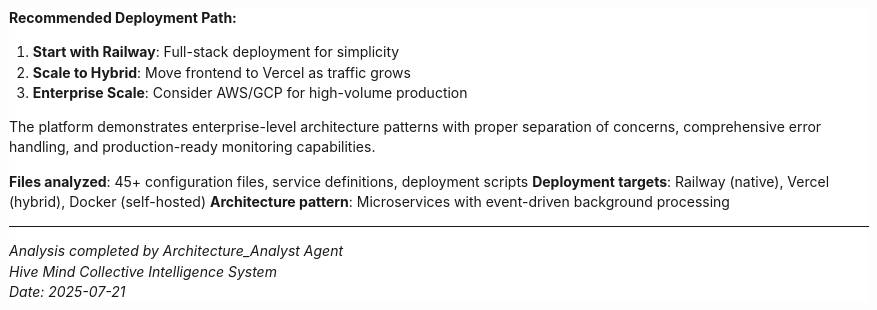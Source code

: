 **Recommended Deployment Path:**
1. **Start with Railway**: Full-stack deployment for simplicity
2. **Scale to Hybrid**: Move frontend to Vercel as traffic grows
3. **Enterprise Scale**: Consider AWS/GCP for high-volume production

The platform demonstrates enterprise-level architecture patterns with proper separation of concerns, comprehensive error handling, and production-ready monitoring capabilities.

**Files analyzed**: 45+ configuration files, service definitions, deployment scripts
**Deployment targets**: Railway (native), Vercel (hybrid), Docker (self-hosted)
**Architecture pattern**: Microservices with event-driven background processing

---

*Analysis completed by Architecture_Analyst Agent*  
*Hive Mind Collective Intelligence System*  
*Date: 2025-07-21*